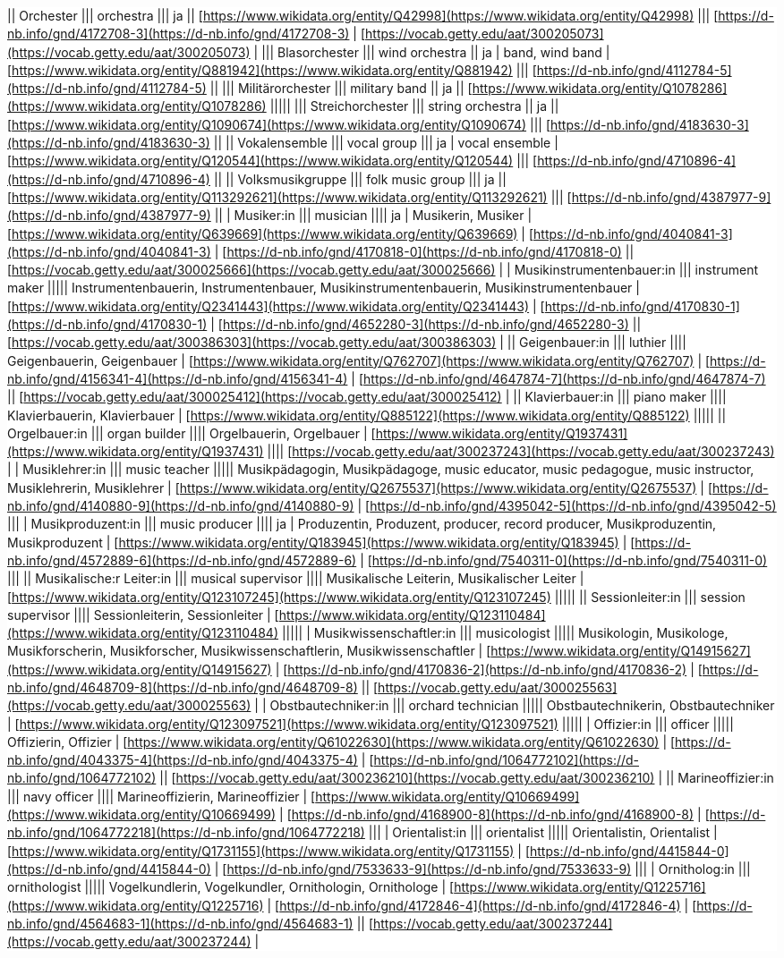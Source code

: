 || Orchester ||| orchestra ||| ja || [https://www.wikidata.org/entity/Q42998](https://www.wikidata.org/entity/Q42998) ||| [https://d-nb.info/gnd/4172708-3](https://d-nb.info/gnd/4172708-3) | [https://vocab.getty.edu/aat/300205073](https://vocab.getty.edu/aat/300205073) |
||| Blasorchester ||| wind orchestra || ja | band, wind band | [https://www.wikidata.org/entity/Q881942](https://www.wikidata.org/entity/Q881942) ||| [https://d-nb.info/gnd/4112784-5](https://d-nb.info/gnd/4112784-5) ||
||| Militärorchester ||| military band || ja || [https://www.wikidata.org/entity/Q1078286](https://www.wikidata.org/entity/Q1078286) |||||
||| Streichorchester ||| string orchestra || ja || [https://www.wikidata.org/entity/Q1090674](https://www.wikidata.org/entity/Q1090674) ||| [https://d-nb.info/gnd/4183630-3](https://d-nb.info/gnd/4183630-3) ||
|| Vokalensemble ||| vocal group ||| ja | vocal ensemble | [https://www.wikidata.org/entity/Q120544](https://www.wikidata.org/entity/Q120544) ||| [https://d-nb.info/gnd/4710896-4](https://d-nb.info/gnd/4710896-4) ||
|| Volksmusikgruppe ||| folk music group ||| ja || [https://www.wikidata.org/entity/Q113292621](https://www.wikidata.org/entity/Q113292621) ||| [https://d-nb.info/gnd/4387977-9](https://d-nb.info/gnd/4387977-9) ||
| Musiker:in ||| musician |||| ja | Musikerin, Musiker | [https://www.wikidata.org/entity/Q639669](https://www.wikidata.org/entity/Q639669) | [https://d-nb.info/gnd/4040841-3](https://d-nb.info/gnd/4040841-3) | [https://d-nb.info/gnd/4170818-0](https://d-nb.info/gnd/4170818-0) || [https://vocab.getty.edu/aat/300025666](https://vocab.getty.edu/aat/300025666) |
| Musikinstrumentenbauer:in ||| instrument maker ||||| Instrumentenbauerin, Instrumentenbauer, Musikinstrumentenbauerin, Musikinstrumentenbauer | [https://www.wikidata.org/entity/Q2341443](https://www.wikidata.org/entity/Q2341443) | [https://d-nb.info/gnd/4170830-1](https://d-nb.info/gnd/4170830-1) | [https://d-nb.info/gnd/4652280-3](https://d-nb.info/gnd/4652280-3) || [https://vocab.getty.edu/aat/300386303](https://vocab.getty.edu/aat/300386303) |
|| Geigenbauer:in ||| luthier |||| Geigenbauerin, Geigenbauer | [https://www.wikidata.org/entity/Q762707](https://www.wikidata.org/entity/Q762707) | [https://d-nb.info/gnd/4156341-4](https://d-nb.info/gnd/4156341-4) | [https://d-nb.info/gnd/4647874-7](https://d-nb.info/gnd/4647874-7) || [https://vocab.getty.edu/aat/300025412](https://vocab.getty.edu/aat/300025412) |
|| Klavierbauer:in ||| piano maker |||| Klavierbauerin, Klavierbauer | [https://www.wikidata.org/entity/Q885122](https://www.wikidata.org/entity/Q885122) |||||
|| Orgelbauer:in ||| organ builder |||| Orgelbauerin, Orgelbauer | [https://www.wikidata.org/entity/Q1937431](https://www.wikidata.org/entity/Q1937431) |||| [https://vocab.getty.edu/aat/300237243](https://vocab.getty.edu/aat/300237243) |
| Musiklehrer:in ||| music teacher ||||| Musikpädagogin, Musikpädagoge, music educator, music pedagogue, music instructor, Musiklehrerin, Musiklehrer | [https://www.wikidata.org/entity/Q2675537](https://www.wikidata.org/entity/Q2675537) | [https://d-nb.info/gnd/4140880-9](https://d-nb.info/gnd/4140880-9) | [https://d-nb.info/gnd/4395042-5](https://d-nb.info/gnd/4395042-5) |||
| Musikproduzent:in ||| music producer |||| ja | Produzentin, Produzent, producer, record producer, Musikproduzentin, Musikproduzent | [https://www.wikidata.org/entity/Q183945](https://www.wikidata.org/entity/Q183945) | [https://d-nb.info/gnd/4572889-6](https://d-nb.info/gnd/4572889-6) | [https://d-nb.info/gnd/7540311-0](https://d-nb.info/gnd/7540311-0) |||
|| Musikalische:r Leiter:in ||| musical supervisor |||| Musikalische Leiterin, Musikalischer Leiter | [https://www.wikidata.org/entity/Q123107245](https://www.wikidata.org/entity/Q123107245) |||||
|| Sessionleiter:in ||| session supervisor |||| Sessionleiterin, Sessionleiter | [https://www.wikidata.org/entity/Q123110484](https://www.wikidata.org/entity/Q123110484) |||||
| Musikwissenschaftler:in ||| musicologist ||||| Musikologin, Musikologe, Musikforscherin, Musikforscher, Musikwissenschaftlerin, Musikwissenschaftler | [https://www.wikidata.org/entity/Q14915627](https://www.wikidata.org/entity/Q14915627) | [https://d-nb.info/gnd/4170836-2](https://d-nb.info/gnd/4170836-2) | [https://d-nb.info/gnd/4648709-8](https://d-nb.info/gnd/4648709-8) || [https://vocab.getty.edu/aat/300025563](https://vocab.getty.edu/aat/300025563) |
| Obstbautechniker:in ||| orchard technician ||||| Obstbautechnikerin, Obstbautechniker | [https://www.wikidata.org/entity/Q123097521](https://www.wikidata.org/entity/Q123097521) |||||
| Offizier:in ||| officer ||||| Offizierin, Offizier | [https://www.wikidata.org/entity/Q61022630](https://www.wikidata.org/entity/Q61022630) | [https://d-nb.info/gnd/4043375-4](https://d-nb.info/gnd/4043375-4) | [https://d-nb.info/gnd/1064772102](https://d-nb.info/gnd/1064772102) || [https://vocab.getty.edu/aat/300236210](https://vocab.getty.edu/aat/300236210) |
|| Marineoffizier:in ||| navy officer |||| Marineoffizierin, Marineoffizier | [https://www.wikidata.org/entity/Q10669499](https://www.wikidata.org/entity/Q10669499) | [https://d-nb.info/gnd/4168900-8](https://d-nb.info/gnd/4168900-8) | [https://d-nb.info/gnd/1064772218](https://d-nb.info/gnd/1064772218) |||
| Orientalist:in ||| orientalist ||||| Orientalistin, Orientalist | [https://www.wikidata.org/entity/Q1731155](https://www.wikidata.org/entity/Q1731155) | [https://d-nb.info/gnd/4415844-0](https://d-nb.info/gnd/4415844-0) | [https://d-nb.info/gnd/7533633-9](https://d-nb.info/gnd/7533633-9) |||
| Ornitholog:in ||| ornithologist ||||| Vogelkundlerin, Vogelkundler, Ornithologin, Ornithologe | [https://www.wikidata.org/entity/Q1225716](https://www.wikidata.org/entity/Q1225716) | [https://d-nb.info/gnd/4172846-4](https://d-nb.info/gnd/4172846-4) | [https://d-nb.info/gnd/4564683-1](https://d-nb.info/gnd/4564683-1) || [https://vocab.getty.edu/aat/300237244](https://vocab.getty.edu/aat/300237244) |